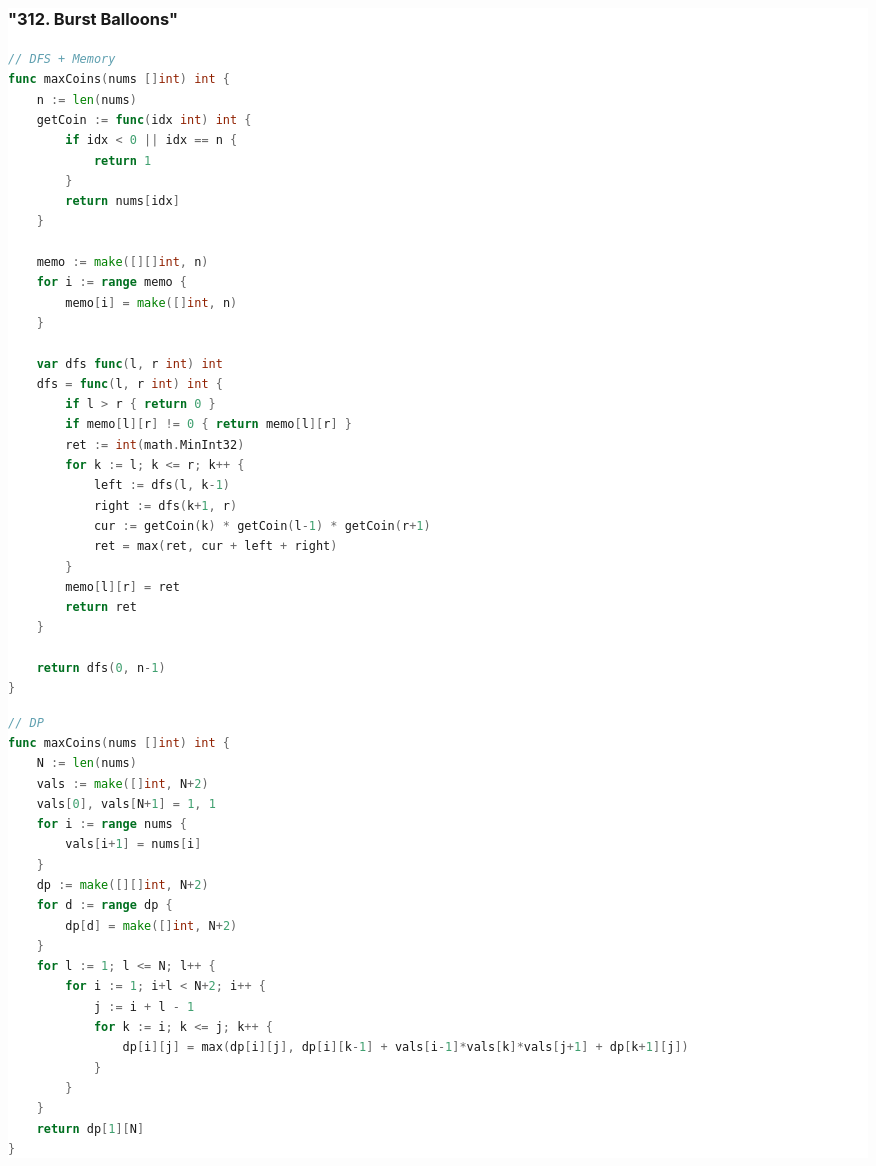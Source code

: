### "312. Burst Balloons"

```Go
// DFS + Memory
func maxCoins(nums []int) int {
    n := len(nums)
    getCoin := func(idx int) int {
        if idx < 0 || idx == n {
            return 1
        }
        return nums[idx]
    }

    memo := make([][]int, n)
    for i := range memo {
        memo[i] = make([]int, n)
    }

    var dfs func(l, r int) int
    dfs = func(l, r int) int {
        if l > r { return 0 }
        if memo[l][r] != 0 { return memo[l][r] }
        ret := int(math.MinInt32)
        for k := l; k <= r; k++ {
            left := dfs(l, k-1)
            right := dfs(k+1, r)
            cur := getCoin(k) * getCoin(l-1) * getCoin(r+1)
            ret = max(ret, cur + left + right)
        }
        memo[l][r] = ret
        return ret
    }

    return dfs(0, n-1)
}
```

```Go
// DP
func maxCoins(nums []int) int {
    N := len(nums)
    vals := make([]int, N+2)
    vals[0], vals[N+1] = 1, 1
    for i := range nums {
        vals[i+1] = nums[i]
    }
    dp := make([][]int, N+2)
    for d := range dp {
        dp[d] = make([]int, N+2)
    }
    for l := 1; l <= N; l++ {
        for i := 1; i+l < N+2; i++ {
            j := i + l - 1
            for k := i; k <= j; k++ {
                dp[i][j] = max(dp[i][j], dp[i][k-1] + vals[i-1]*vals[k]*vals[j+1] + dp[k+1][j])
            }
        }
    }
    return dp[1][N]
}
```
